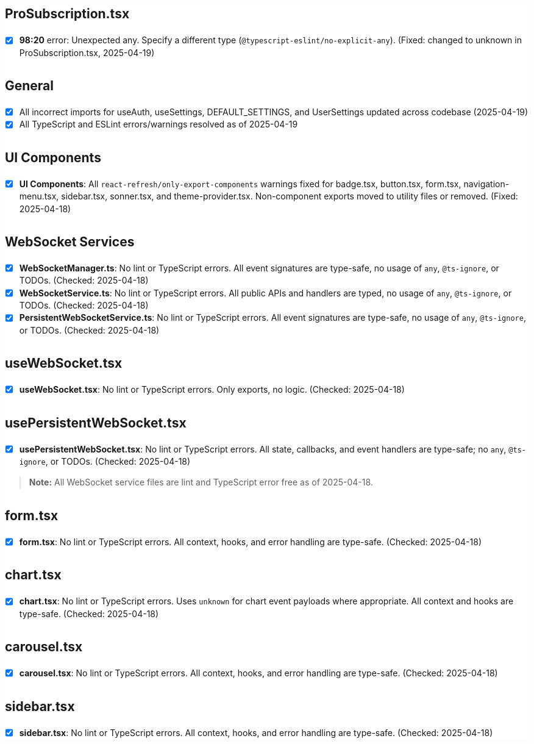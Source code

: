 ## ProSubscription.tsx
- [x] **98:20** error: Unexpected any. Specify a different type (`@typescript-eslint/no-explicit-any`). (Fixed: changed to unknown in ProSubscription.tsx, 2025-04-19)

## General
- [x] All incorrect imports for useAuth, useSettings, DEFAULT_SETTINGS, and UserSettings updated across codebase (2025-04-19)
- [x] All TypeScript and ESLint errors/warnings resolved as of 2025-04-19

## UI Components
- [x] **UI Components**: All `react-refresh/only-export-components` warnings fixed for badge.tsx, button.tsx, form.tsx, navigation-menu.tsx, sidebar.tsx, sonner.tsx, and theme-provider.tsx. Non-component exports moved to utility files or removed. (Fixed: 2025-04-18)

## WebSocket Services
- [x] **WebSocketManager.ts**: No lint or TypeScript errors. All event signatures are type-safe, no usage of `any`, `@ts-ignore`, or TODOs. (Checked: 2025-04-18)
- [x] **WebSocketService.ts**: No lint or TypeScript errors. All public APIs and handlers are typed, no usage of `any`, `@ts-ignore`, or TODOs. (Checked: 2025-04-18)
- [x] **PersistentWebSocketService.ts**: No lint or TypeScript errors. All event signatures are type-safe, no usage of `any`, `@ts-ignore`, or TODOs. (Checked: 2025-04-18)

## useWebSocket.tsx
- [x] **useWebSocket.tsx**: No lint or TypeScript errors. Only exports, no logic. (Checked: 2025-04-18)

## usePersistentWebSocket.tsx
- [x] **usePersistentWebSocket.tsx**: No lint or TypeScript errors. All state, callbacks, and event handlers are type-safe; no `any`, `@ts-ignore`, or TODOs. (Checked: 2025-04-18)

> **Note:** All WebSocket service files are lint and TypeScript error free as of 2025-04-18.

## form.tsx
- [x] **form.tsx**: No lint or TypeScript errors. All context, hooks, and error handling are type-safe. (Checked: 2025-04-18)

## chart.tsx
- [x] **chart.tsx**: No lint or TypeScript errors. Uses `unknown` for chart event payloads where appropriate. All context and hooks are type-safe. (Checked: 2025-04-18)

## carousel.tsx
- [x] **carousel.tsx**: No lint or TypeScript errors. All context, hooks, and error handling are type-safe. (Checked: 2025-04-18)

## sidebar.tsx
- [x] **sidebar.tsx**: No lint or TypeScript errors. All context, hooks, and error handling are type-safe. (Checked: 2025-04-18)
